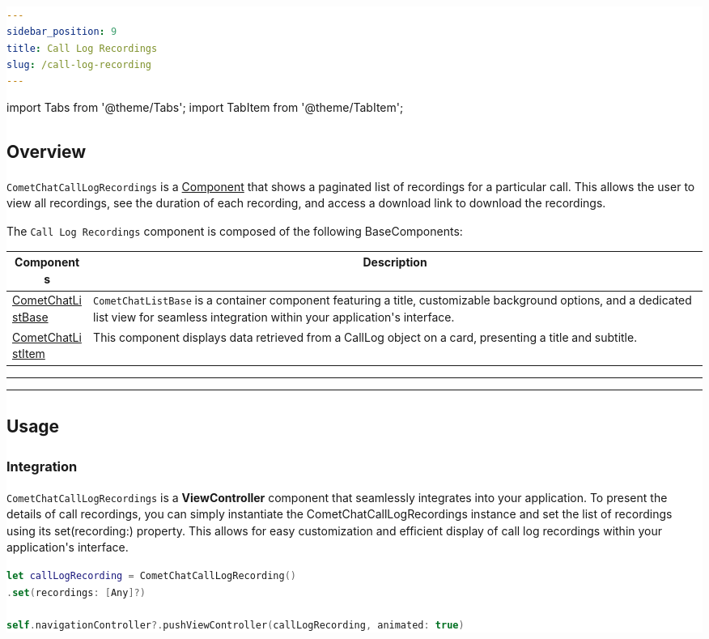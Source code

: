 ```yaml
---
sidebar_position: 9
title: Call Log Recordings
slug: /call-log-recording
---
```


import Tabs from '@theme/Tabs';
import TabItem from '@theme/TabItem';

## Overview

`CometChatCallLogRecordings` is a [Component](/ui-kit/ios/components-overview#components) that shows a paginated list of recordings for a particular call. This allows the user to view all recordings, see the duration of each recording, and access a download link to download the recordings.

The `Call Log Recordings` component is composed of the following BaseComponents:

| Components                                 | Description                                                                                                                                                                              |
| ------------------------------------------ | ---------------------------------------------------------------------------------------------------------------------------------------------------------------------------------------- |
| [CometChatListBase](/ui-kit/ios/list-base) | `CometChatListBase` is a container component featuring a title, customizable background options, and a dedicated list view for seamless integration within your application's interface. |
| [CometChatListItem](/ui-kit/ios/list-item) | This component displays data retrieved from a CallLog object on a card, presenting a title and subtitle.                                                                                 |

---



---

## Usage

### Integration

`CometChatCallLogRecordings` is a **ViewController** component that seamlessly integrates into your application. To present the details of call recordings, you can simply instantiate the CometChatCallLogRecordings instance and set the list of recordings using its set(recording:) property. This allows for easy customization and efficient display of call log recordings within your application's interface.

<Tabs>
<TabItem value="swift" label="Swift">

```swift
let callLogRecording = CometChatCallLogRecording()
.set(recordings: [Any]?)

self.navigationController?.pushViewController(callLogRecording, animated: true)
```

</TabItem>

</Tabs>
